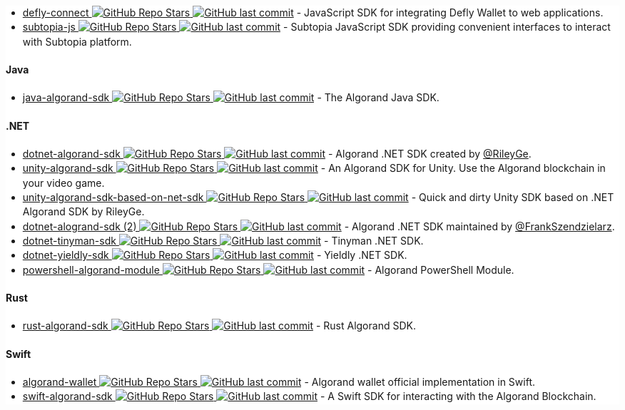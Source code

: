 - [defly-connect ![GitHub Repo Stars](https://img.shields.io/github/stars/blockshake-io/defly-connect) ![GitHub last commit](https://img.shields.io/github/last-commit/blockshake-io/defly-connect)](https://github.com/blockshake-io/defly-connect) - JavaScript SDK for integrating Defly Wallet to web applications.
- [subtopia-js ![GitHub Repo Stars](https://img.shields.io/github/stars/subtopia-algo/subtopia-js) ![GitHub last commit](https://img.shields.io/github/last-commit/subtopia-algo/subtopia-js)](https://github.com/subtopia-algo/subtopia-js) - Subtopia JavaScript SDK providing convenient interfaces to interact with Subtopia platform.

#### Java

- [java-algorand-sdk ![GitHub Repo Stars](https://img.shields.io/github/stars/algorand/java-algorand-sdk) ![GitHub last commit](https://img.shields.io/github/last-commit/algorand/java-algorand-sdk)](https://github.com/algorand/java-algorand-sdk) - The Algorand Java SDK.

#### .NET

- [dotnet-algorand-sdk ![GitHub Repo Stars](https://img.shields.io/github/stars/RileyGe/dotnet-algorand-sdk) ![GitHub last commit](https://img.shields.io/github/last-commit/RileyGe/dotnet-algorand-sdk)](https://github.com/RileyGe/dotnet-algorand-sdk) - Algorand .NET SDK created by [@RileyGe](https://github.com/RileyGe).
- [unity-algorand-sdk ![GitHub Repo Stars](https://img.shields.io/github/stars/CareBoo/unity-algorand-sdk) ![GitHub last commit](https://img.shields.io/github/last-commit/CareBoo/unity-algorand-sdk)](https://github.com/CareBoo/unity-algorand-sdk) - An Algorand SDK for Unity. Use the Algorand blockchain in your video game.
- [unity-algorand-sdk-based-on-net-sdk ![GitHub Repo Stars](https://img.shields.io/github/stars/Vytek/AlgorandUnitySDK) ![GitHub last commit](https://img.shields.io/github/last-commit/Vytek/AlgorandUnitySDK)](https://github.com/Vytek/AlgorandUnitySDK) - Quick and dirty Unity SDK based on .NET Algorand SDK by RileyGe.
- [dotnet-alogrand-sdk (2) ![GitHub Repo Stars](https://img.shields.io/github/stars/FrankSzendzielarz/dotnet-algorand-sdk) ![GitHub last commit](https://img.shields.io/github/last-commit/FrankSzendzielarz/dotnet-algorand-sdk)](https://github.com/FrankSzendzielarz/dotnet-algorand-sdk) - Algorand .NET SDK maintained by [@FrankSzendzielarz](https://github.com/FrankSzendzielarz).
- [dotnet-tinyman-sdk ![GitHub Repo Stars](https://img.shields.io/github/stars/geoffodonnell/dotnet-tinyman-sdk) ![GitHub last commit](https://img.shields.io/github/last-commit/geoffodonnell/dotnet-tinyman-sdk)](https://github.com/geoffodonnell/dotnet-tinyman-sdk) - Tinyman .NET SDK.
- [dotnet-yieldly-sdk ![GitHub Repo Stars](https://img.shields.io/github/stars/geoffodonnell/dotnet-yieldly-sdk) ![GitHub last commit](https://img.shields.io/github/last-commit/geoffodonnell/dotnet-yieldly-sdk)](https://github.com/geoffodonnell/dotnet-yieldly-sdk) - Yieldly .NET SDK.
- [powershell-algorand-module ![GitHub Repo Stars](https://img.shields.io/github/stars/geoffodonnell/powershell-algorand-module) ![GitHub last commit](https://img.shields.io/github/last-commit/geoffodonnell/powershell-algorand-module)](https://github.com/geoffodonnell/powershell-algorand-module) - Algorand PowerShell Module.

#### Rust

- [rust-algorand-sdk ![GitHub Repo Stars](https://img.shields.io/github/stars/manuelmauro/algonaut) ![GitHub last commit](https://img.shields.io/github/last-commit/manuelmauro/algonaut)](https://github.com/manuelmauro/algonaut) - Rust Algorand SDK.

#### Swift

- [algorand-wallet ![GitHub Repo Stars](https://img.shields.io/github/stars/algorand/algorand-wallet) ![GitHub last commit](https://img.shields.io/github/last-commit/algorand/algorand-wallet)](https://github.com/algorand/algorand-wallet) - Algorand wallet official implementation in Swift.
- [swift-algorand-sdk ![GitHub Repo Stars](https://img.shields.io/github/stars/Jesulonimi21/Swift-Algorand-Sdk) ![GitHub last commit](https://img.shields.io/github/last-commit/Jesulonimi21/Swift-Algorand-Sdk)](https://github.com/Jesulonimi21/Swift-Algorand-Sdk) - A Swift SDK for interacting with the Algorand Blockchain.
